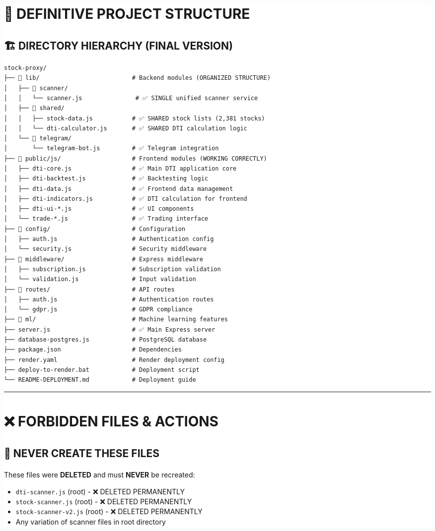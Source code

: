 
# 📁 DEFINITIVE PROJECT STRUCTURE

## 🏗️ DIRECTORY HIERARCHY (FINAL VERSION)

```
stock-proxy/
├── 📂 lib/                          # Backend modules (ORGANIZED STRUCTURE)
│   ├── 📂 scanner/
│   │   └── scanner.js               # ✅ SINGLE unified scanner service
│   ├── 📂 shared/
│   │   ├── stock-data.js           # ✅ SHARED stock lists (2,381 stocks)
│   │   └── dti-calculator.js       # ✅ SHARED DTI calculation logic
│   └── 📂 telegram/
│       └── telegram-bot.js         # ✅ Telegram integration
├── 📂 public/js/                    # Frontend modules (WORKING CORRECTLY)
│   ├── dti-core.js                 # ✅ Main DTI application core
│   ├── dti-backtest.js             # ✅ Backtesting logic
│   ├── dti-data.js                 # ✅ Frontend data management
│   ├── dti-indicators.js           # ✅ DTI calculation for frontend
│   ├── dti-ui-*.js                 # ✅ UI components
│   └── trade-*.js                  # ✅ Trading interface
├── 📂 config/                       # Configuration
│   ├── auth.js                     # Authentication config
│   └── security.js                 # Security middleware
├── 📂 middleware/                   # Express middleware
│   ├── subscription.js             # Subscription validation
│   └── validation.js               # Input validation
├── 📂 routes/                       # API routes
│   ├── auth.js                     # Authentication routes
│   └── gdpr.js                     # GDPR compliance
├── 📂 ml/                           # Machine learning features
├── server.js                       # ✅ Main Express server
├── database-postgres.js            # PostgreSQL database
├── package.json                    # Dependencies
├── render.yaml                     # Render deployment config
├── deploy-to-render.bat            # Deployment script
└── README-DEPLOYMENT.md            # Deployment guide
```

---

# ❌ FORBIDDEN FILES & ACTIONS

## 🚫 **NEVER CREATE THESE FILES**
These files were **DELETED** and must **NEVER** be recreated:
- `dti-scanner.js` (root) - ❌ DELETED PERMANENTLY
- `stock-scanner.js` (root) - ❌ DELETED PERMANENTLY
- `stock-scanner-v2.js` (root) - ❌ DELETED PERMANENTLY
- Any variation of scanner files in root directory
